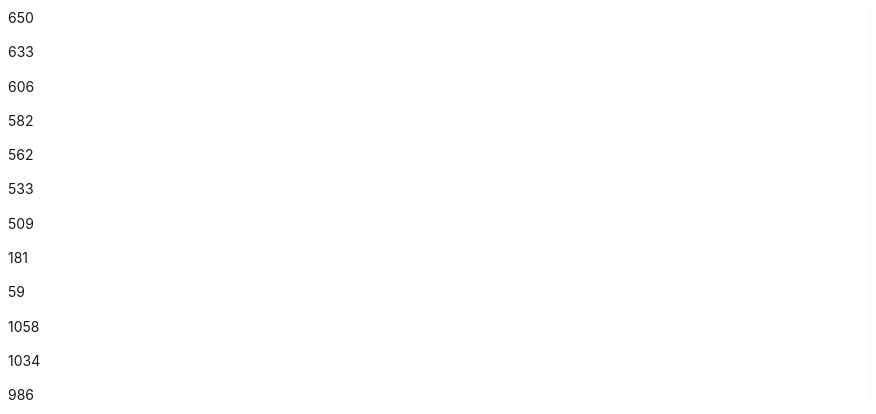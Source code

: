 650

</td>
      <td valign="top" width="35">

633

</td>
      <td valign="top" width="35">

606

</td>
      <td width="35" valign="top">

582

</td>
      <td width="35" valign="top">

562

</td>
      <td valign="top" width="35">

533

</td>
      <td width="35" valign="top">

509

</td>
      <td width="35" valign="top">

181

</td>
    </tr>
    <tr>
      <td width="87" valign="top">

59

</td>
      <td valign="top" width="31">

1058

</td>
      <td width="31" valign="top">

1034

</td>
      <td width="35" valign="top">

986

</td>
      <td valign="top" width="35">
